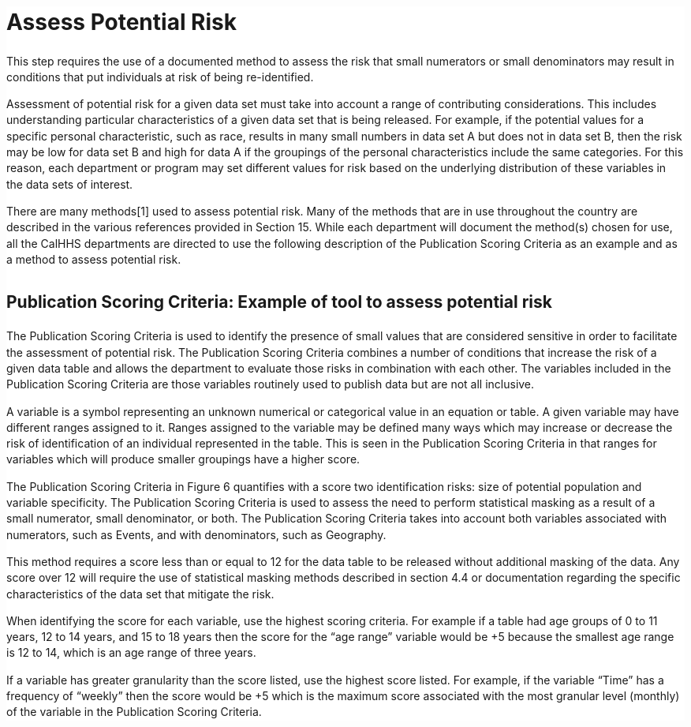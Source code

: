 # Assess Potential Risk

This step requires the use of a documented method to assess the risk that small numerators or small denominators may result in conditions that put individuals at risk of being re-identified.

Assessment of potential risk for a given data set must take into account a range of contributing considerations. This includes understanding particular characteristics of a given data set that is being released. For example, if the potential values for a specific personal characteristic, such as race, results in many small numbers in data set A but does not in data set B, then the risk may be low for data set B and high for data A if the groupings of the personal characteristics include the same categories. For this reason, each department or program may set different values for risk based on the underlying distribution of these variables in the data sets of interest.

There are many methods\[1] used to assess potential risk. Many of the methods that are in use throughout the country are described in the various references provided in Section 15. While each department will document the method(s) chosen for use, all the CalHHS departments are directed to use the following description of the Publication Scoring Criteria as an example and as a method to assess potential risk.

## Publication Scoring Criteria: Example of tool to assess potential risk

The Publication Scoring Criteria is used to identify the presence of small values that are considered sensitive in order to facilitate the assessment of potential risk. The Publication Scoring Criteria combines a number of conditions that increase the risk of a given data table and allows the department to evaluate those risks in combination with each other. The variables included in the Publication Scoring Criteria are those variables routinely used to publish data but are not all inclusive.

A variable is a symbol representing an unknown numerical or categorical value in an equation or table. A given variable may have different ranges assigned to it. Ranges assigned to the variable may be defined many ways which may increase or decrease the risk of identification of an individual represented in the table. This is seen in the Publication Scoring Criteria in that ranges for variables which will produce smaller groupings have a higher score.

The Publication Scoring Criteria in Figure 6 quantifies with a score two identification risks: size of potential population and variable specificity. The Publication Scoring Criteria is used to assess the need to perform statistical masking as a result of a small numerator, small denominator, or both. The Publication Scoring Criteria takes into account both variables associated with numerators, such as Events, and with denominators, such as Geography.

This method requires a score less than or equal to 12 for the data table to be released without additional masking of the data. Any score over 12 will require the use of statistical masking methods described in section 4.4 or documentation regarding the specific characteristics of the data set that mitigate the risk.

When identifying the score for each variable, use the highest scoring criteria. For example if a table had age groups of 0 to 11 years, 12 to 14 years, and 15 to 18 years then the score for the “age range” variable would be +5 because the smallest age range is 12 to 14, which is an age range of three years.&#x20;

If a variable has greater granularity than the score listed, use the highest score listed. For example, if the variable “Time” has a frequency of “weekly” then the score would be +5 which is the maximum score associated with the most granular level (monthly) of the variable in the Publication Scoring Criteria.
